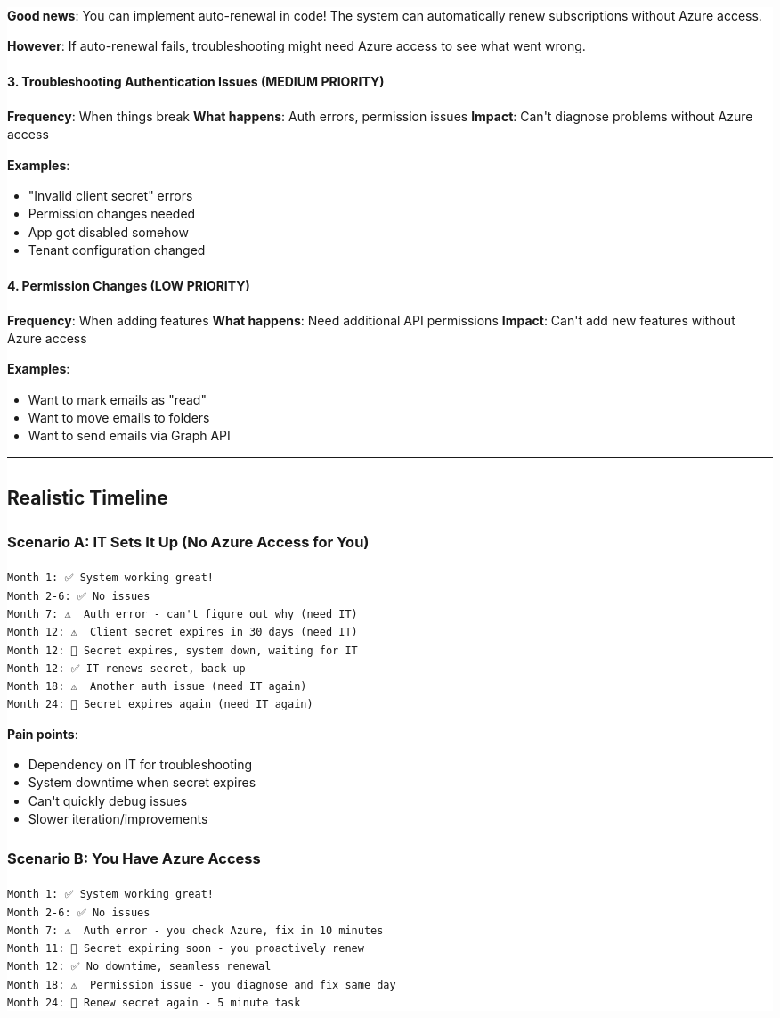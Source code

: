 **Good news**: You can implement auto-renewal in code! The system can automatically renew subscriptions without Azure access.

**However**: If auto-renewal fails, troubleshooting might need Azure access to see what went wrong.

#### 3. **Troubleshooting Authentication Issues** (MEDIUM PRIORITY)
**Frequency**: When things break
**What happens**: Auth errors, permission issues
**Impact**: Can't diagnose problems without Azure access

**Examples**:
- "Invalid client secret" errors
- Permission changes needed
- App got disabled somehow
- Tenant configuration changed

#### 4. **Permission Changes** (LOW PRIORITY)
**Frequency**: When adding features
**What happens**: Need additional API permissions
**Impact**: Can't add new features without Azure access

**Examples**:
- Want to mark emails as "read"
- Want to move emails to folders
- Want to send emails via Graph API

---

## Realistic Timeline

### Scenario A: IT Sets It Up (No Azure Access for You)

```
Month 1: ✅ System working great!
Month 2-6: ✅ No issues
Month 7: ⚠️  Auth error - can't figure out why (need IT)
Month 12: ⚠️  Client secret expires in 30 days (need IT)
Month 12: 🔴 Secret expires, system down, waiting for IT
Month 12: ✅ IT renews secret, back up
Month 18: ⚠️  Another auth issue (need IT again)
Month 24: 🔴 Secret expires again (need IT again)
```

**Pain points**:
- Dependency on IT for troubleshooting
- System downtime when secret expires
- Can't quickly debug issues
- Slower iteration/improvements

### Scenario B: You Have Azure Access

```
Month 1: ✅ System working great!
Month 2-6: ✅ No issues
Month 7: ⚠️  Auth error - you check Azure, fix in 10 minutes
Month 11: 📅 Secret expiring soon - you proactively renew
Month 12: ✅ No downtime, seamless renewal
Month 18: ⚠️  Permission issue - you diagnose and fix same day
Month 24: 📅 Renew secret again - 5 minute task
```
